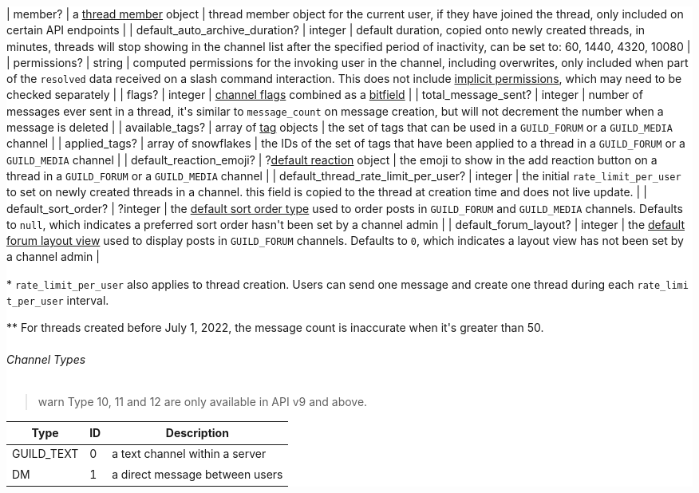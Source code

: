 | member?                             | a [thread member](#DOCS_RESOURCES_CHANNEL/thread-member-object) object      | thread member object for the current user, if they have joined the thread, only included on certain API endpoints                                                                                                                                                                                                             |
| default_auto_archive_duration?      | integer                                                                     | default duration, copied onto newly created threads, in minutes, threads will stop showing in the channel list after the specified period of inactivity, can be set to: 60, 1440, 4320, 10080                                                                                                                                 |
| permissions?                        | string                                                                      | computed permissions for the invoking user in the channel, including overwrites, only included when part of the `resolved` data received on a slash command interaction. This does not include [implicit permissions](#DOCS_TOPICS_PERMISSIONS/implicit-permissions), which may need to be checked separately                 |
| flags?                              | integer                                                                     | [channel flags](#DOCS_RESOURCES_CHANNEL/channel-object-channel-flags) combined as a [bitfield](https://en.wikipedia.org/wiki/Bit_field)                                                                                                                                                                                       |
| total_message_sent?                 | integer                                                                     | number of messages ever sent in a thread, it's similar to `message_count` on message creation, but will not decrement the number when a message is deleted                                                                                                                                                                    |
| available_tags?                     | array of [tag](#DOCS_RESOURCES_CHANNEL/forum-tag-object) objects            | the set of tags that can be used in a `GUILD_FORUM` or a `GUILD_MEDIA` channel                                                                                                                                                                                                                                                |
| applied_tags?                       | array of snowflakes                                                         | the IDs of the set of tags that have been applied to a thread in a `GUILD_FORUM` or a `GUILD_MEDIA` channel                                                                                                                                                                                                                   |
| default_reaction_emoji?             | ?[default reaction](#DOCS_RESOURCES_CHANNEL/default-reaction-object) object | the emoji to show in the add reaction button on a thread in a `GUILD_FORUM` or a `GUILD_MEDIA` channel                                                                                                                                                                                                                        |
| default_thread_rate_limit_per_user? | integer                                                                     | the initial `rate_limit_per_user` to set on newly created threads in a channel. this field is copied to the thread at creation time and does not live update.                                                                                                                                                                 |
| default_sort_order?                 | ?integer                                                                    | the [default sort order type](#DOCS_RESOURCES_CHANNEL/channel-object-sort-order-types) used to order posts in `GUILD_FORUM` and `GUILD_MEDIA` channels. Defaults to `null`, which indicates a preferred sort order hasn't been set by a channel admin                                                                         |
| default_forum_layout?               | integer                                                                     | the [default forum layout view](#DOCS_RESOURCES_CHANNEL/channel-object-forum-layout-types) used to display posts in `GUILD_FORUM` channels. Defaults to `0`, which indicates a layout view has not been set by a channel admin                                                                                                |

\* `rate_limit_per_user` also applies to thread creation. Users can send one message and create one thread during each `rate_limit_per_user` interval.

\*\* For threads created before July 1, 2022, the message count is inaccurate when it's greater than 50.

###### Channel Types

> warn
> Type 10, 11 and 12 are only available in API v9 and above.

| Type                | ID  | Description                                                                                                                                                |
| ------------------- | --- | ---------------------------------------------------------------------------------------------------------------------------------------------------------- |
| GUILD_TEXT          | 0   | a text channel within a server                                                                                                                             |
| DM                  | 1   | a direct message between users                                                                                                                             |